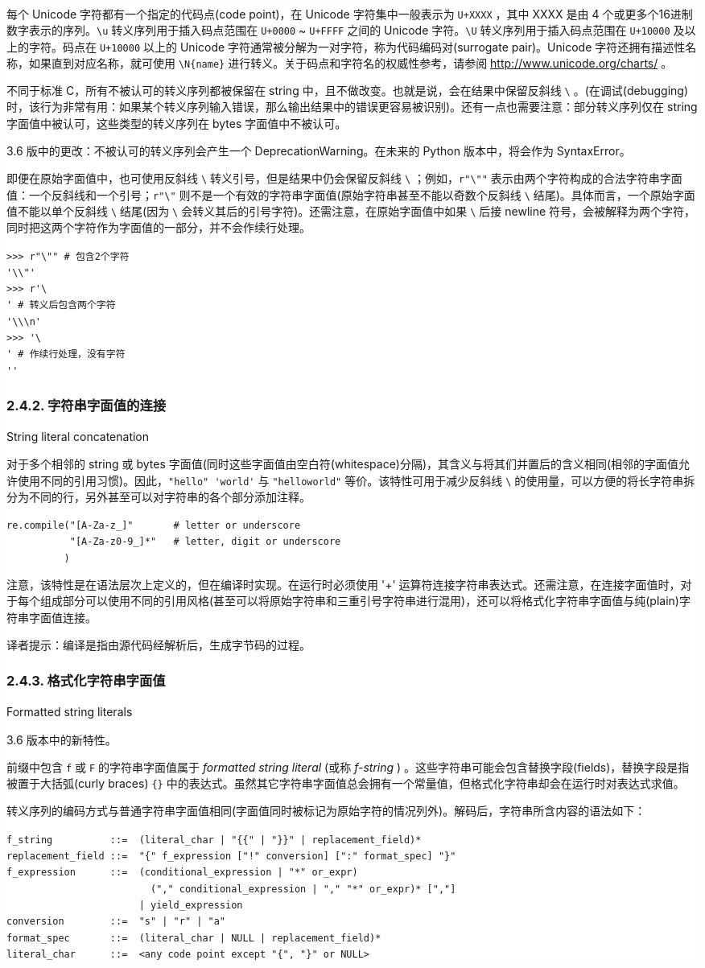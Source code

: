 每个 Unicode 字符都有一个指定的代码点(code point)，在 Unicode 字符集中一般表示为 `U+XXXX` ，其中 XXXX 是由 4 个或更多个16进制数字表示的序列。`\u` 转义序列用于插入码点范围在 `U+0000` ~ `U+FFFF` 之间的 Unicode 字符。`\U` 转义序列用于插入码点范围在 `U+10000` 及以上的字符。码点在 `U+10000` 以上的 Unicode 字符通常被分解为一对字符，称为代码编码对(surrogate pair)。Unicode 字符还拥有描述性名称，如果直到对应名称，就可使用 `\N{name}` 进行转义。关于码点和字符名的权威性参考，请参阅 http://www.unicode.org/charts/ 。 

不同于标准 C，所有不被认可的转义序列都被保留在 string 中，且不做改变。也就是说，会在结果中保留反斜线 `\` 。(在调试(debugging)时，该行为非常有用：如果某个转义序列输入错误，那么输出结果中的错误更容易被识别)。还有一点也需要注意：部分转义序列仅在 string 字面值中被认可，这些类型的转义序列在 bytes 字面值中不被认可。

3.6 版中的更改：不被认可的转义序列会产生一个 DeprecationWarning。在未来的 Python 版本中，将会作为 SyntaxError。

即便在原始字面值中，也可使用反斜线 `\` 转义引号，但是结果中仍会保留反斜线 `\` ；例如，`r"\""` 表示由两个字符构成的合法字符串字面值：一个反斜线和一个引号；`r"\"` 则不是一个有效的字符串字面值(原始字符串甚至不能以奇数个反斜线 `\` 结尾)。具体而言，一个原始字面值不能以单个反斜线 `\` 结尾(因为 `\` 会转义其后的引号字符)。还需注意，在原始字面值中如果 `\` 后接 newline 符号，会被解释为两个字符，同时把这两个字符作为字面值的一部分，并不会作续行处理。

```
>>> r"\"" # 包含2个字符
'\\"'
>>> r'\
' # 转义后包含两个字符
'\\\n'
>>> '\
' # 作续行处理，没有字符
'' 
```

### 2.4.2. 字符串字面值的连接

String literal concatenation

对于多个相邻的 string 或 bytes 字面值(同时这些字面值由空白符(whitespace)分隔)，其含义与将其们并置后的含义相同(相邻的字面值允许使用不同的引用习惯)。因此，`"hello" 'world'` 与 `"helloworld"` 等价。该特性可用于减少反斜线 `\` 的使用量，可以方便的将长字符串拆分为不同的行，另外甚至可以对字符串的各个部分添加注释。

```
re.compile("[A-Za-z_]"       # letter or underscore
           "[A-Za-z0-9_]*"   # letter, digit or underscore
          )
```

注意，该特性是在语法层次上定义的，但在编译时实现。在运行时必须使用 '+' 运算符连接字符串表达式。还需注意，在连接字面值时，对于每个组成部分可以使用不同的引用风格(甚至可以将原始字符串和三重引号字符串进行混用)，还可以将格式化字符串字面值与纯(plain)字符串字面值连接。

译者提示：编译是指由源代码经解析后，生成字节码的过程。

### 2.4.3. 格式化字符串字面值

Formatted string literals

3.6 版本中的新特性。

前缀中包含  `f` 或 `F`  的字符串字面值属于 *formatted string literal* (或称 *f-string* ) 。这些字符串可能会包含替换字段(fields)，替换字段是指被置于大括弧(curly braces) `{}` 中的表达式。虽然其它字符串字面值总会拥有一个常量值，但格式化字符串却会在运行时对表达式求值。

转义序列的编码方式与普通字符串字面值相同(字面值同时被标记为原始字符的情况列外)。解码后，字符串所含内容的语法如下：

```
f_string          ::=  (literal_char | "{{" | "}}" | replacement_field)*
replacement_field ::=  "{" f_expression ["!" conversion] [":" format_spec] "}"
f_expression      ::=  (conditional_expression | "*" or_expr)
                         ("," conditional_expression | "," "*" or_expr)* [","]
                       | yield_expression
conversion        ::=  "s" | "r" | "a"
format_spec       ::=  (literal_char | NULL | replacement_field)*
literal_char      ::=  <any code point except "{", "}" or NULL>
```


[^1]: http://www.unicode.org/Public/9.0.0/ucd/NameAliases.txt
